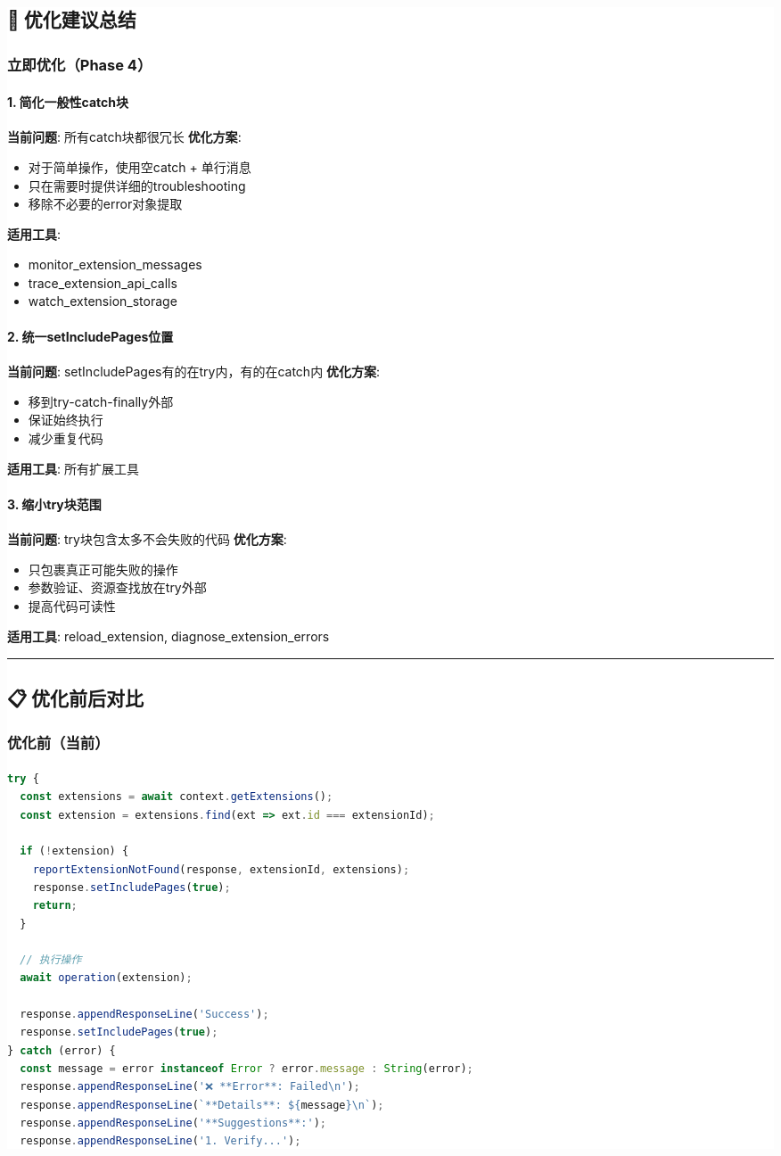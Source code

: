 
## 🎯 优化建议总结

### 立即优化（Phase 4）

#### 1. 简化一般性catch块

**当前问题**: 所有catch块都很冗长
**优化方案**: 
- 对于简单操作，使用空catch + 单行消息
- 只在需要时提供详细的troubleshooting
- 移除不必要的error对象提取

**适用工具**:
- monitor_extension_messages
- trace_extension_api_calls  
- watch_extension_storage

#### 2. 统一setIncludePages位置

**当前问题**: setIncludePages有的在try内，有的在catch内
**优化方案**: 
- 移到try-catch-finally外部
- 保证始终执行
- 减少重复代码

**适用工具**: 所有扩展工具

#### 3. 缩小try块范围

**当前问题**: try块包含太多不会失败的代码
**优化方案**:
- 只包裹真正可能失败的操作
- 参数验证、资源查找放在try外部
- 提高代码可读性

**适用工具**: reload_extension, diagnose_extension_errors

---

## 📋 优化前后对比

### 优化前（当前）
```typescript
try {
  const extensions = await context.getExtensions();
  const extension = extensions.find(ext => ext.id === extensionId);
  
  if (!extension) {
    reportExtensionNotFound(response, extensionId, extensions);
    response.setIncludePages(true);
    return;
  }
  
  // 执行操作
  await operation(extension);
  
  response.appendResponseLine('Success');
  response.setIncludePages(true);
} catch (error) {
  const message = error instanceof Error ? error.message : String(error);
  response.appendResponseLine('❌ **Error**: Failed\n');
  response.appendResponseLine(`**Details**: ${message}\n`);
  response.appendResponseLine('**Suggestions**:');
  response.appendResponseLine('1. Verify...');
```